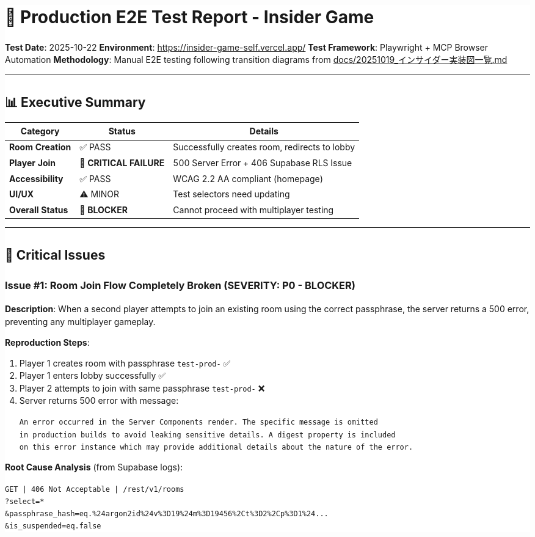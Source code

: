# 🧪 Production E2E Test Report - Insider Game
**Test Date**: 2025-10-22
**Environment**: https://insider-game-self.vercel.app/
**Test Framework**: Playwright + MCP Browser Automation
**Methodology**: Manual E2E testing following transition diagrams from [docs/20251019_インサイダー実装図一覧.md](../docs/20251019_インサイダー実装図一覧.md)

---

## 📊 Executive Summary

| Category | Status | Details |
|----------|--------|---------|
| **Room Creation** | ✅ PASS | Successfully creates room, redirects to lobby |
| **Player Join** | 🚨 **CRITICAL FAILURE** | 500 Server Error + 406 Supabase RLS Issue |
| **Accessibility** | ✅ PASS | WCAG 2.2 AA compliant (homepage) |
| **UI/UX** | ⚠️ MINOR | Test selectors need updating |
| **Overall Status** | 🔴 **BLOCKER** | Cannot proceed with multiplayer testing |

---

## 🚨 Critical Issues

### Issue #1: Room Join Flow Completely Broken (SEVERITY: P0 - BLOCKER)

**Description**: When a second player attempts to join an existing room using the correct passphrase, the server returns a 500 error, preventing any multiplayer gameplay.

**Reproduction Steps**:
1. Player 1 creates room with passphrase `test-prod-` ✅
2. Player 1 enters lobby successfully ✅
3. Player 2 attempts to join with same passphrase `test-prod-` ❌
4. Server returns 500 error with message:
   ```
   An error occurred in the Server Components render. The specific message is omitted
   in production builds to avoid leaking sensitive details. A digest property is included
   on this error instance which may provide additional details about the nature of the error.
   ```

**Root Cause Analysis** (from Supabase logs):
```
GET | 406 Not Acceptable | /rest/v1/rooms
?select=*
&passphrase_hash=eq.%24argon2id%24v%3D19%24m%3D19456%2Ct%3D2%2Cp%3D1%24...
&is_suspended=eq.false
```
